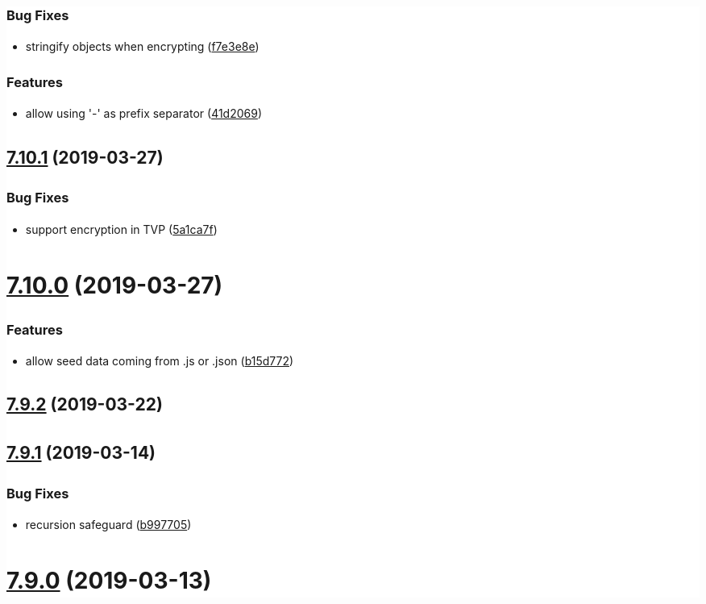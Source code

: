 
### Bug Fixes

* stringify objects when encrypting ([f7e3e8e](https://github.com/softwaregroup-bg/ut-port-sql/commit/f7e3e8e))


### Features

* allow using '-' as prefix separator ([41d2069](https://github.com/softwaregroup-bg/ut-port-sql/commit/41d2069))



## [7.10.1](https://github.com/softwaregroup-bg/ut-port-sql/compare/v7.10.0...v7.10.1) (2019-03-27)


### Bug Fixes

* support encryption in TVP ([5a1ca7f](https://github.com/softwaregroup-bg/ut-port-sql/commit/5a1ca7f))



# [7.10.0](https://github.com/softwaregroup-bg/ut-port-sql/compare/v7.9.2...v7.10.0) (2019-03-27)


### Features

* allow seed data coming from .js or .json ([b15d772](https://github.com/softwaregroup-bg/ut-port-sql/commit/b15d772))



## [7.9.2](https://github.com/softwaregroup-bg/ut-port-sql/compare/v7.9.1...v7.9.2) (2019-03-22)



## [7.9.1](https://github.com/softwaregroup-bg/ut-port-sql/compare/v7.9.0...v7.9.1) (2019-03-14)


### Bug Fixes

* recursion safeguard ([b997705](https://github.com/softwaregroup-bg/ut-port-sql/commit/b997705))



# [7.9.0](https://github.com/softwaregroup-bg/ut-port-sql/compare/v7.8.2...v7.9.0) (2019-03-13)

